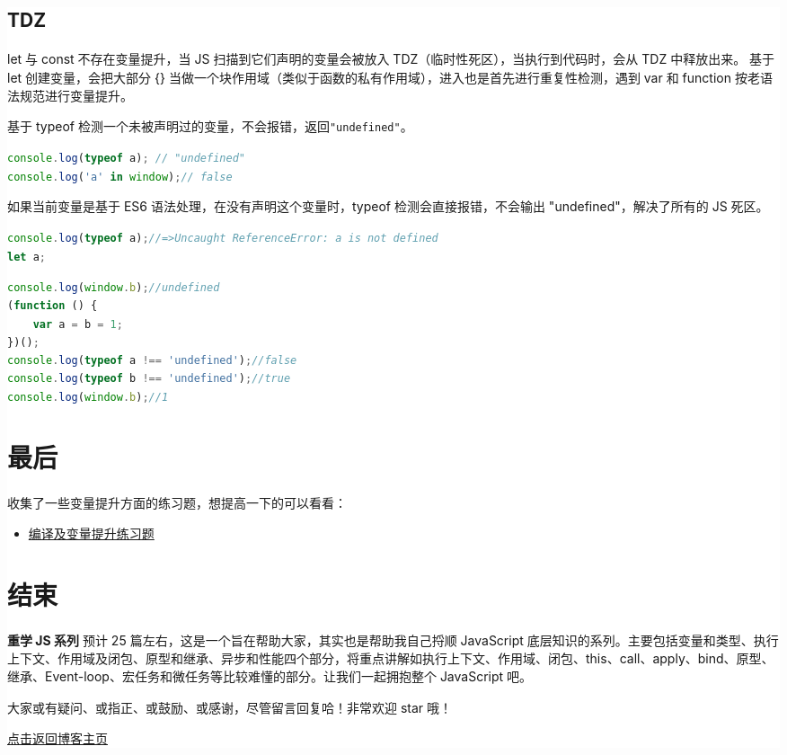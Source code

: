## TDZ
let 与 const 不存在变量提升，当 JS 扫描到它们声明的变量会被放入 TDZ（临时性死区），当执行到代码时，会从 TDZ 中释放出来。
基于 let 创建变量，会把大部分 {} 当做一个块作用域（类似于函数的私有作用域），进入也是首先进行重复性检测，遇到 var 和 function 按老语法规范进行变量提升。

基于 typeof 检测一个未被声明过的变量，不会报错，返回`"undefined"`。
```js
console.log(typeof a); // "undefined"
console.log('a' in window);// false
```
如果当前变量是基于 ES6 语法处理，在没有声明这个变量时，typeof 检测会直接报错，不会输出 "undefined"，解决了所有的 JS 死区。
```js
console.log(typeof a);//=>Uncaught ReferenceError: a is not defined
let a;
```

```js
console.log(window.b);//undefined
(function () {
    var a = b = 1;
})();
console.log(typeof a !== 'undefined');//false
console.log(typeof b !== 'undefined');//true
console.log(window.b);//1
```


# 最后
收集了一些变量提升方面的练习题，想提高一下的可以看看：
- [编译及变量提升练习题](https://github.com/cxh0224/blog/blob/master/demos/%E7%BC%96%E8%AF%91%E5%8F%8A%E5%8F%98%E9%87%8F%E6%8F%90%E5%8D%87%E7%BB%83%E4%B9%A0%E9%A2%98)



# 结束
**重学 JS 系列** 预计 25 篇左右，这是一个旨在帮助大家，其实也是帮助我自己捋顺 JavaScript 底层知识的系列。主要包括变量和类型、执行上下文、作用域及闭包、原型和继承、异步和性能四个部分，将重点讲解如执行上下文、作用域、闭包、this、call、apply、bind、原型、继承、Event-loop、宏任务和微任务等比较难懂的部分。让我们一起拥抱整个 JavaScript 吧。

大家或有疑问、或指正、或鼓励、或感谢，尽管留言回复哈！非常欢迎 star 哦！

[点击返回博客主页](https://github.com/cxh0224/blog)